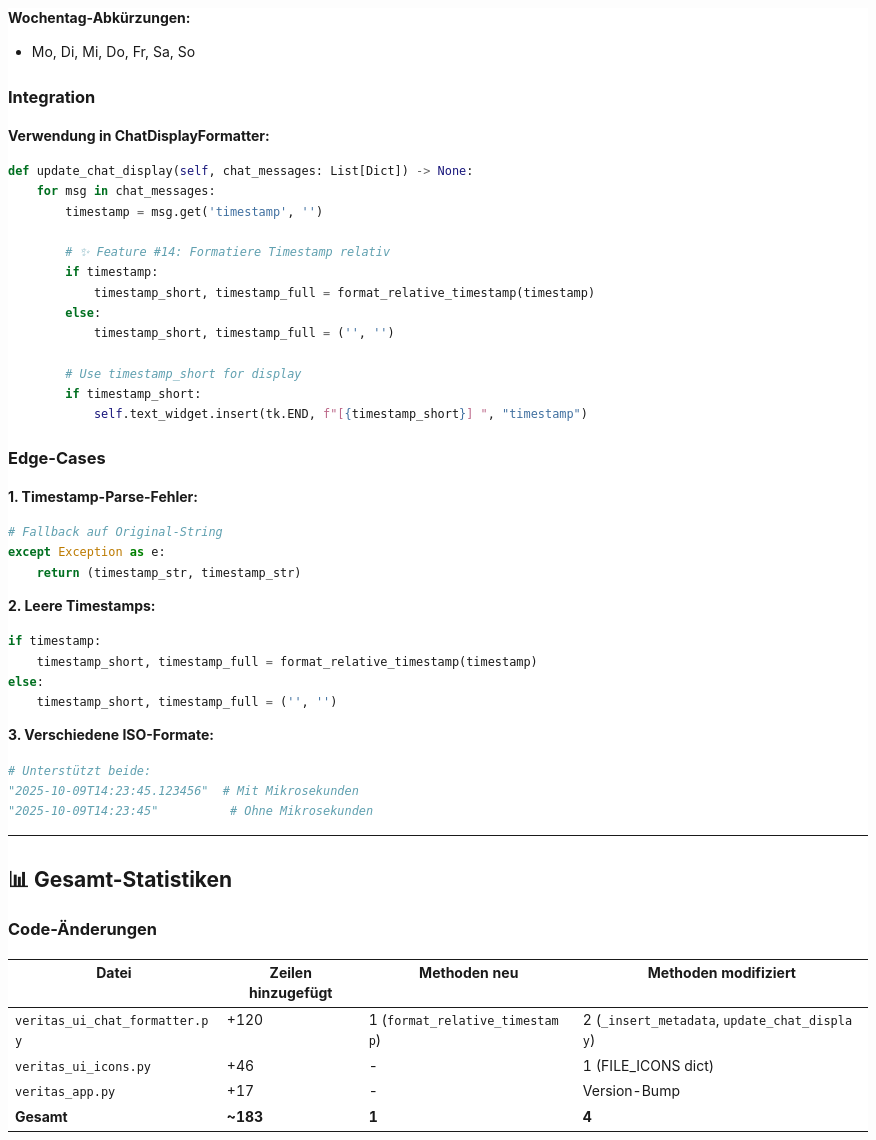 **Wochentag-Abkürzungen:**
- Mo, Di, Mi, Do, Fr, Sa, So

### Integration

**Verwendung in ChatDisplayFormatter:**

```python
def update_chat_display(self, chat_messages: List[Dict]) -> None:
    for msg in chat_messages:
        timestamp = msg.get('timestamp', '')
        
        # ✨ Feature #14: Formatiere Timestamp relativ
        if timestamp:
            timestamp_short, timestamp_full = format_relative_timestamp(timestamp)
        else:
            timestamp_short, timestamp_full = ('', '')
        
        # Use timestamp_short for display
        if timestamp_short:
            self.text_widget.insert(tk.END, f"[{timestamp_short}] ", "timestamp")
```

### Edge-Cases

**1. Timestamp-Parse-Fehler:**
```python
# Fallback auf Original-String
except Exception as e:
    return (timestamp_str, timestamp_str)
```

**2. Leere Timestamps:**
```python
if timestamp:
    timestamp_short, timestamp_full = format_relative_timestamp(timestamp)
else:
    timestamp_short, timestamp_full = ('', '')
```

**3. Verschiedene ISO-Formate:**
```python
# Unterstützt beide:
"2025-10-09T14:23:45.123456"  # Mit Mikrosekunden
"2025-10-09T14:23:45"          # Ohne Mikrosekunden
```

---

## 📊 Gesamt-Statistiken

### Code-Änderungen

| Datei | Zeilen hinzugefügt | Methoden neu | Methoden modifiziert |
|-------|-------------------|--------------|----------------------|
| `veritas_ui_chat_formatter.py` | +120 | 1 (`format_relative_timestamp`) | 2 (`_insert_metadata`, `update_chat_display`) |
| `veritas_ui_icons.py` | +46 | - | 1 (FILE_ICONS dict) |
| `veritas_app.py` | +17 | - | Version-Bump |
| **Gesamt** | **~183** | **1** | **4** |

